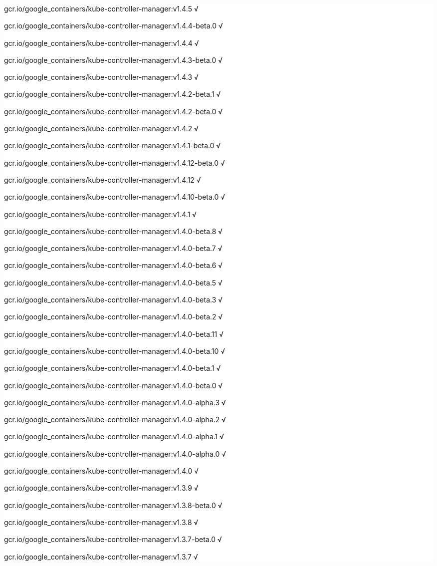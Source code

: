 gcr.io/google_containers/kube-controller-manager:v1.4.5 √

gcr.io/google_containers/kube-controller-manager:v1.4.4-beta.0 √

gcr.io/google_containers/kube-controller-manager:v1.4.4 √

gcr.io/google_containers/kube-controller-manager:v1.4.3-beta.0 √

gcr.io/google_containers/kube-controller-manager:v1.4.3 √

gcr.io/google_containers/kube-controller-manager:v1.4.2-beta.1 √

gcr.io/google_containers/kube-controller-manager:v1.4.2-beta.0 √

gcr.io/google_containers/kube-controller-manager:v1.4.2 √

gcr.io/google_containers/kube-controller-manager:v1.4.1-beta.0 √

gcr.io/google_containers/kube-controller-manager:v1.4.12-beta.0 √

gcr.io/google_containers/kube-controller-manager:v1.4.12 √

gcr.io/google_containers/kube-controller-manager:v1.4.10-beta.0 √

gcr.io/google_containers/kube-controller-manager:v1.4.1 √

gcr.io/google_containers/kube-controller-manager:v1.4.0-beta.8 √

gcr.io/google_containers/kube-controller-manager:v1.4.0-beta.7 √

gcr.io/google_containers/kube-controller-manager:v1.4.0-beta.6 √

gcr.io/google_containers/kube-controller-manager:v1.4.0-beta.5 √

gcr.io/google_containers/kube-controller-manager:v1.4.0-beta.3 √

gcr.io/google_containers/kube-controller-manager:v1.4.0-beta.2 √

gcr.io/google_containers/kube-controller-manager:v1.4.0-beta.11 √

gcr.io/google_containers/kube-controller-manager:v1.4.0-beta.10 √

gcr.io/google_containers/kube-controller-manager:v1.4.0-beta.1 √

gcr.io/google_containers/kube-controller-manager:v1.4.0-beta.0 √

gcr.io/google_containers/kube-controller-manager:v1.4.0-alpha.3 √

gcr.io/google_containers/kube-controller-manager:v1.4.0-alpha.2 √

gcr.io/google_containers/kube-controller-manager:v1.4.0-alpha.1 √

gcr.io/google_containers/kube-controller-manager:v1.4.0-alpha.0 √

gcr.io/google_containers/kube-controller-manager:v1.4.0 √

gcr.io/google_containers/kube-controller-manager:v1.3.9 √

gcr.io/google_containers/kube-controller-manager:v1.3.8-beta.0 √

gcr.io/google_containers/kube-controller-manager:v1.3.8 √

gcr.io/google_containers/kube-controller-manager:v1.3.7-beta.0 √

gcr.io/google_containers/kube-controller-manager:v1.3.7 √
